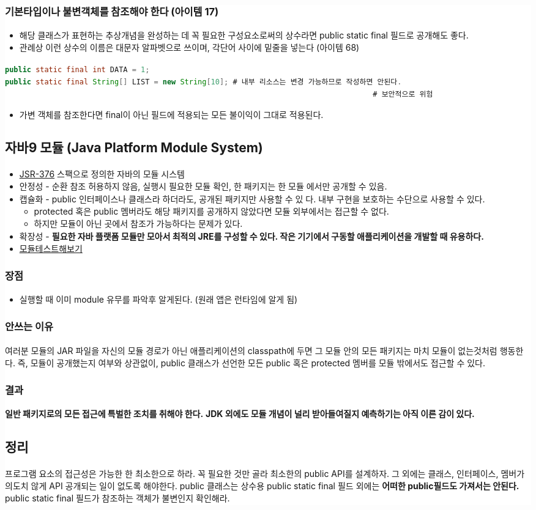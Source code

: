




### 기본타입이나 불변객체를 참조해야 한다 (아이템 17)

- 해당 클래스가 표현하는 추상개념을 완성하는 데 꼭 필요한 구성요소로써의 상수라면 public static final 필드로 공개해도 좋다.
- 관례상 이런 상수의 이름은 대문자 알파벳으로 쓰이며, 각단어 사이에 밑줄을 넣는다 (아이템 68)

~~~ java
public static final int DATA = 1;
public static final String[] LIST = new String[10]; # 내부 리소스는 변경 가능하므로 작성하면 안된다.
                    																# 보안적으로 위험
~~~

- 가변 객체를 참조한다면 final이 아닌 필드에 적용되는 모든 불이익이 그대로 적용된다.





## 자바9 모듈 (Java Platform Module System)



- [JSR-376](https://openjdk.org/projects/jigsaw/spec/) 스팩으로 정의한 자바의 모듈 시스템
- 안정성 - 순환 참조 허용하지 않음, 실행시 필요한 모듈 확인, 한 패키지는 한 모듈 에서만 공개할 수 있음.
- 캡슐화 - public 인터페이스나 클래스라 하더라도, 공개된 패키지만 사용할 수 있 다. 내부 구현을 보호하는 수단으로 사용할 수 있다.
  - protected 혹은 public 멤버라도 해당 패키지를 공개하지 않았다면 모듈 외부에서는 접근할 수 없다. 
  - 하지만 모듈이 아닌 곳에서 참조가 가능하다는 문제가 있다.
- 확장성 - **필요한 자바 플랫폼 모듈만 모아서 최적의 JRE를 구성할 수 있다. 작은 기기에서 구동할 애플리케이션을 개발할 때 유용하다.**
- [모듈테스트해보기](./item15-java-module.md)



### 장점

- 실행할 때 이미 module 유무를 파악후 알게된다. (원래 앱은 런타임에 알게 됨)

### 안쓰는 이유

여러분 모듈의 JAR 파일을 자신의 모듈 경로가 아닌 애플리케이션의 classpath에 두면 그 모듈 안의 모든 패키지는 마치 모듈이 없는것처럼 행동한다.
즉, 모듈이 공개했는지 여부와 상관없이, public 클래스가 선언한 모든 public 혹은 protected 멤버를 모듈 밖에서도 접근할 수 있다.



### 결과

**일반 패키지로의 모든 접근에 특벌한 조치를 취해야 한다.**
**JDK 외에도 모듈 개념이 널리 받아들여질지 예측하기는 아직 이른 감이 있다.**







## 정리

프로그램 요소의 접근성은 가능한 한 최소한으로 하라. 꼭 필요한 것만 골라 최소한의 public API를 설계하자.
그 외에는 클래스, 인터페이스, 멤버가 의도치 않게 API 공개되는 일이 없도록 해야한다.
public 클래스는 상수용 public static final 필드 외에는 **어떠한 public필드도 가져서는 안된다.**
public static final 필드가 참조하는 객체가 불변인지 확인해라.
